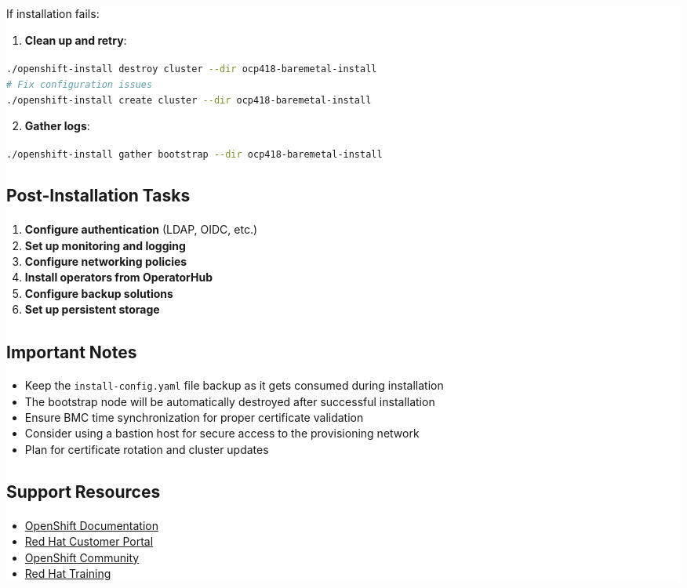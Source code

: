 If installation fails:

1. **Clean up and retry**:
```bash
./openshift-install destroy cluster --dir ocp418-baremetal-install
# Fix configuration issues
./openshift-install create cluster --dir ocp418-baremetal-install
```

2. **Gather logs**:
```bash
./openshift-install gather bootstrap --dir ocp418-baremetal-install
```

## Post-Installation Tasks

1. **Configure authentication** (LDAP, OIDC, etc.)
2. **Set up monitoring and logging**
3. **Configure networking policies**
4. **Install operators from OperatorHub**
5. **Configure backup solutions**
6. **Set up persistent storage**

## Important Notes

- Keep the `install-config.yaml` file backup as it gets consumed during installation
- The bootstrap node will be automatically destroyed after successful installation
- Ensure BMC time synchronization for proper certificate validation
- Consider using a bastion host for secure access to the provisioning network
- Plan for certificate rotation and cluster updates

## Support Resources

- [OpenShift Documentation](https://docs.openshift.com/container-platform/4.18/)
- [Red Hat Customer Portal](https://access.redhat.com/)
- [OpenShift Community](https://community.openshift.com/)
- [Red Hat Training](https://www.redhat.com/en/services/training)
